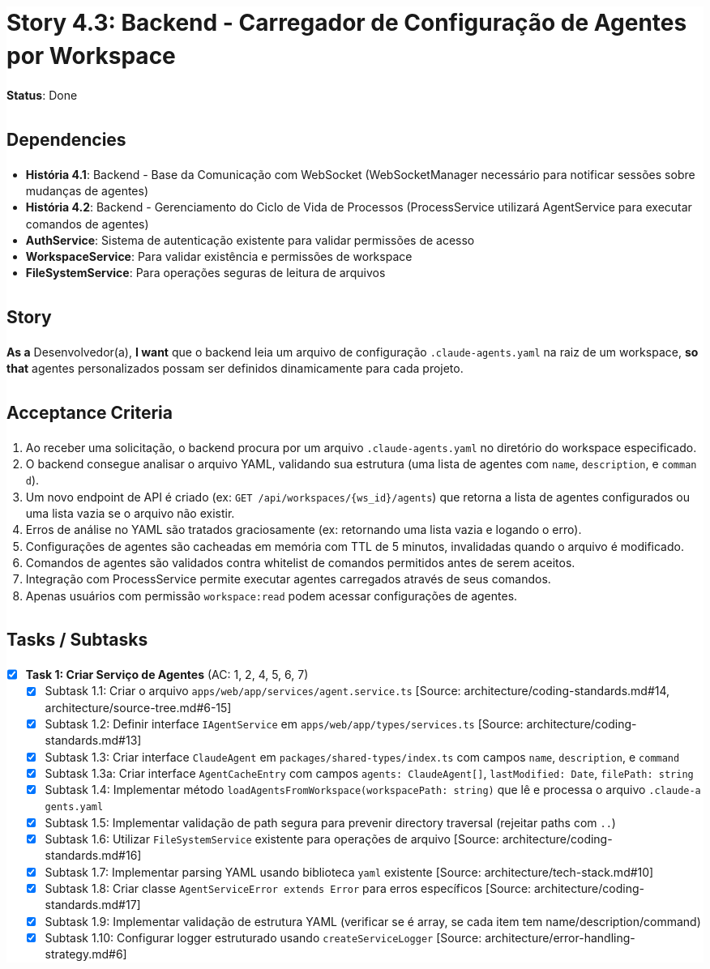 # Story 4.3: Backend - Carregador de Configuração de Agentes por Workspace

**Status**: Done

## Dependencies
- **História 4.1**: Backend - Base da Comunicação com WebSocket (WebSocketManager necessário para notificar sessões sobre mudanças de agentes)
- **História 4.2**: Backend - Gerenciamento do Ciclo de Vida de Processos (ProcessService utilizará AgentService para executar comandos de agentes)
- **AuthService**: Sistema de autenticação existente para validar permissões de acesso
- **WorkspaceService**: Para validar existência e permissões de workspace
- **FileSystemService**: Para operações seguras de leitura de arquivos

## Story
**As a** Desenvolvedor(a),
**I want** que o backend leia um arquivo de configuração `.claude-agents.yaml` na raiz de um workspace,
**so that** agentes personalizados possam ser definidos dinamicamente para cada projeto.

## Acceptance Criteria
1. Ao receber uma solicitação, o backend procura por um arquivo `.claude-agents.yaml` no diretório do workspace especificado.
2. O backend consegue analisar o arquivo YAML, validando sua estrutura (uma lista de agentes com `name`, `description`, e `command`).
3. Um novo endpoint de API é criado (ex: `GET /api/workspaces/{ws_id}/agents`) que retorna a lista de agentes configurados ou uma lista vazia se o arquivo não existir.
4. Erros de análise no YAML são tratados graciosamente (ex: retornando uma lista vazia e logando o erro).
5. Configurações de agentes são cacheadas em memória com TTL de 5 minutos, invalidadas quando o arquivo é modificado.
6. Comandos de agentes são validados contra whitelist de comandos permitidos antes de serem aceitos.
7. Integração com ProcessService permite executar agentes carregados através de seus comandos.
8. Apenas usuários com permissão `workspace:read` podem acessar configurações de agentes.

## Tasks / Subtasks
- [x] **Task 1: Criar Serviço de Agentes** (AC: 1, 2, 4, 5, 6, 7)
    - [x] Subtask 1.1: Criar o arquivo `apps/web/app/services/agent.service.ts` [Source: architecture/coding-standards.md#14, architecture/source-tree.md#6-15]
    - [x] Subtask 1.2: Definir interface `IAgentService` em `apps/web/app/types/services.ts` [Source: architecture/coding-standards.md#13]
    - [x] Subtask 1.3: Criar interface `ClaudeAgent` em `packages/shared-types/index.ts` com campos `name`, `description`, e `command`
    - [x] Subtask 1.3a: Criar interface `AgentCacheEntry` com campos `agents: ClaudeAgent[]`, `lastModified: Date`, `filePath: string`
    - [x] Subtask 1.4: Implementar método `loadAgentsFromWorkspace(workspacePath: string)` que lê e processa o arquivo `.claude-agents.yaml`
    - [x] Subtask 1.5: Implementar validação de path segura para prevenir directory traversal (rejeitar paths com `..`)
    - [x] Subtask 1.6: Utilizar `FileSystemService` existente para operações de arquivo [Source: architecture/coding-standards.md#16]
    - [x] Subtask 1.7: Implementar parsing YAML usando biblioteca `yaml` existente [Source: architecture/tech-stack.md#10]
    - [x] Subtask 1.8: Criar classe `AgentServiceError extends Error` para erros específicos [Source: architecture/coding-standards.md#17]
    - [x] Subtask 1.9: Implementar validação de estrutura YAML (verificar se é array, se cada item tem name/description/command)
    - [x] Subtask 1.10: Configurar logger estruturado usando `createServiceLogger` [Source: architecture/error-handling-strategy.md#6]